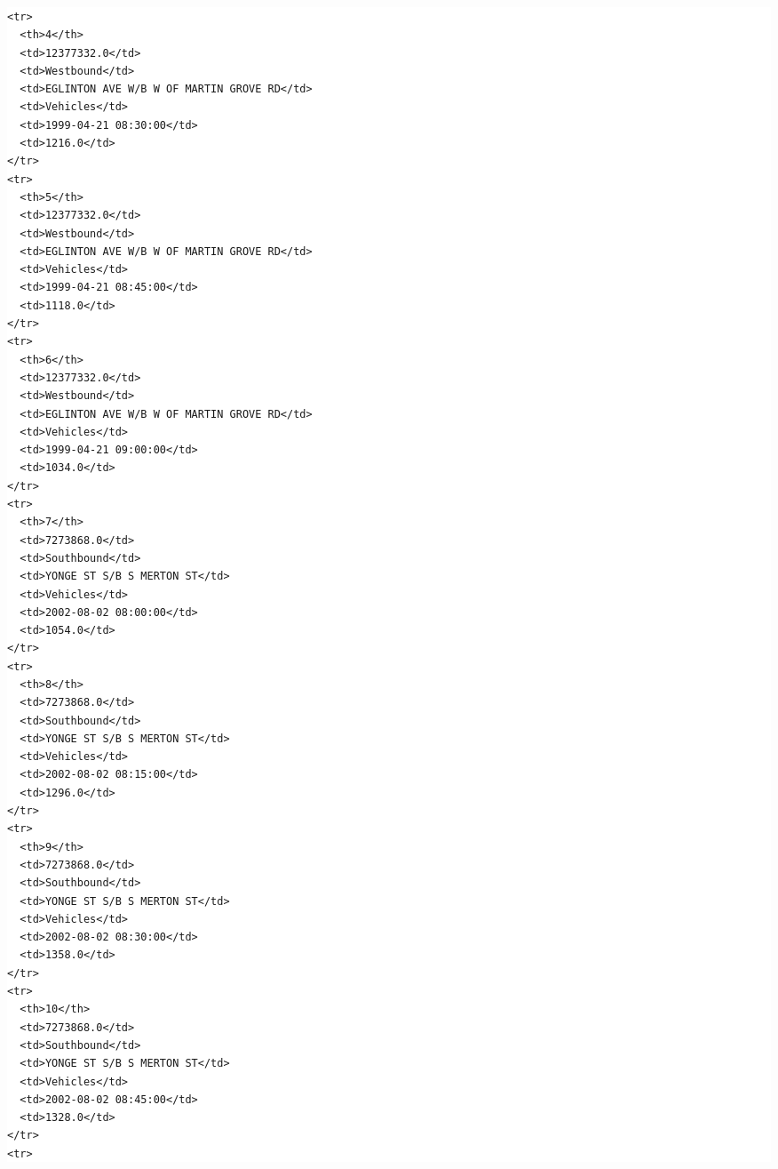     <tr>
      <th>4</th>
      <td>12377332.0</td>
      <td>Westbound</td>
      <td>EGLINTON AVE W/B W OF MARTIN GROVE RD</td>
      <td>Vehicles</td>
      <td>1999-04-21 08:30:00</td>
      <td>1216.0</td>
    </tr>
    <tr>
      <th>5</th>
      <td>12377332.0</td>
      <td>Westbound</td>
      <td>EGLINTON AVE W/B W OF MARTIN GROVE RD</td>
      <td>Vehicles</td>
      <td>1999-04-21 08:45:00</td>
      <td>1118.0</td>
    </tr>
    <tr>
      <th>6</th>
      <td>12377332.0</td>
      <td>Westbound</td>
      <td>EGLINTON AVE W/B W OF MARTIN GROVE RD</td>
      <td>Vehicles</td>
      <td>1999-04-21 09:00:00</td>
      <td>1034.0</td>
    </tr>
    <tr>
      <th>7</th>
      <td>7273868.0</td>
      <td>Southbound</td>
      <td>YONGE ST S/B S MERTON ST</td>
      <td>Vehicles</td>
      <td>2002-08-02 08:00:00</td>
      <td>1054.0</td>
    </tr>
    <tr>
      <th>8</th>
      <td>7273868.0</td>
      <td>Southbound</td>
      <td>YONGE ST S/B S MERTON ST</td>
      <td>Vehicles</td>
      <td>2002-08-02 08:15:00</td>
      <td>1296.0</td>
    </tr>
    <tr>
      <th>9</th>
      <td>7273868.0</td>
      <td>Southbound</td>
      <td>YONGE ST S/B S MERTON ST</td>
      <td>Vehicles</td>
      <td>2002-08-02 08:30:00</td>
      <td>1358.0</td>
    </tr>
    <tr>
      <th>10</th>
      <td>7273868.0</td>
      <td>Southbound</td>
      <td>YONGE ST S/B S MERTON ST</td>
      <td>Vehicles</td>
      <td>2002-08-02 08:45:00</td>
      <td>1328.0</td>
    </tr>
    <tr>